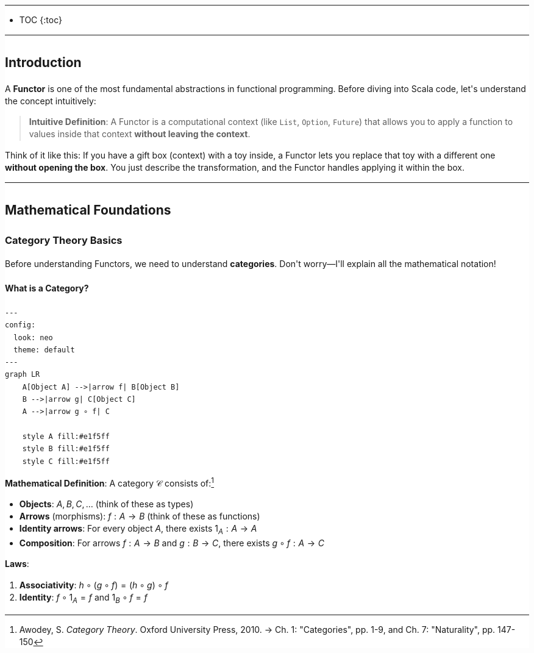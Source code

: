

------

* TOC
{:toc}
------

## Introduction

A **Functor** is one of the most fundamental abstractions in functional programming. Before diving into Scala code, let's understand the concept intuitively:

> **Intuitive Definition**: A Functor is a computational context (like `List`, `Option`, `Future`) that allows you to apply a function to values inside that context **without leaving the context**.

Think of it like this: If you have a gift box (context) with a toy inside, a Functor lets you replace that toy with a different one **without opening the box**. You just describe the transformation, and the Functor handles applying it within the box.

---

## Mathematical Foundations

### Category Theory Basics

Before understanding Functors, we need to understand **categories**. Don't worry—I'll explain all the mathematical notation!

#### What is a Category?

```mermaid
---
config:
  look: neo
  theme: default
---
graph LR
    A[Object A] -->|arrow f| B[Object B]
    B -->|arrow g| C[Object C]
    A -->|arrow g ∘ f| C
    
    style A fill:#e1f5ff
    style B fill:#e1f5ff
    style C fill:#e1f5ff
```

**Mathematical Definition**: A category $\mathcal{C}$ consists of:[^1]

- **Objects**: $A, B, C, \ldots$ (think of these as types)
- **Arrows** (morphisms): $f : A \to B$ (think of these as functions)
- **Identity arrows**: For every object $A$, there exists $1_A : A \to A$
- **Composition**: For arrows $f : A \to B$ and $g : B \to C$, there exists $g \circ f : A \to C$

**Laws**:
1. **Associativity**: $h \circ (g \circ f) = (h \circ g) \circ f$
2. **Identity**: $f \circ 1_A = f$ and $1_B \circ f = f$


[^1]: Awodey, S. *Category Theory*. Oxford University Press, 2010. → Ch. 1: "Categories", pp. 1-9, and Ch. 7: "Naturality", pp. 147-150
[^2]: Chiusano, P. and Bjarnason, R. *Functional Programming in Scala*. Manning Publications, 2014. → Ch. 11: "Monads" → "Functors: generalizing the map function", pp. 187-190
[^3]: Chiusano, P. and Bjarnason, R. *Functional Programming in Scala*. Manning Publications, 2014. → Ch. 4: "Handling errors without exceptions" → "The Option data type", pp. 53-60
[^4]: Chiusano, P. and Bjarnason, R. *Functional Programming in Scala*. Manning Publications, 2014. → Ch. 12: "Applicative and traversable functors" → "The difference between monads and applicative functors", pp. 208-210
[^5]: Odersky, M., Spoon, L., and Venners, B. *Programming in Scala, Fourth Edition*. Artima Press, 2019. → Ch. 16: "Working with Lists", pp. 346-349
[^6]: Awodey, S. *Category Theory*. Oxford University Press, 2010. → Ch. 4: "Groups and Categories" → "Finitely presented categories", pp. 84-88
[^7]: [Scala Standard Library API - Functor-like operations](https://www.scala-lang.org/api/2.13.x/)
[^8]: [Scala Language Specification 2.13](https://scala-lang.org/files/archive/spec/2.13/)